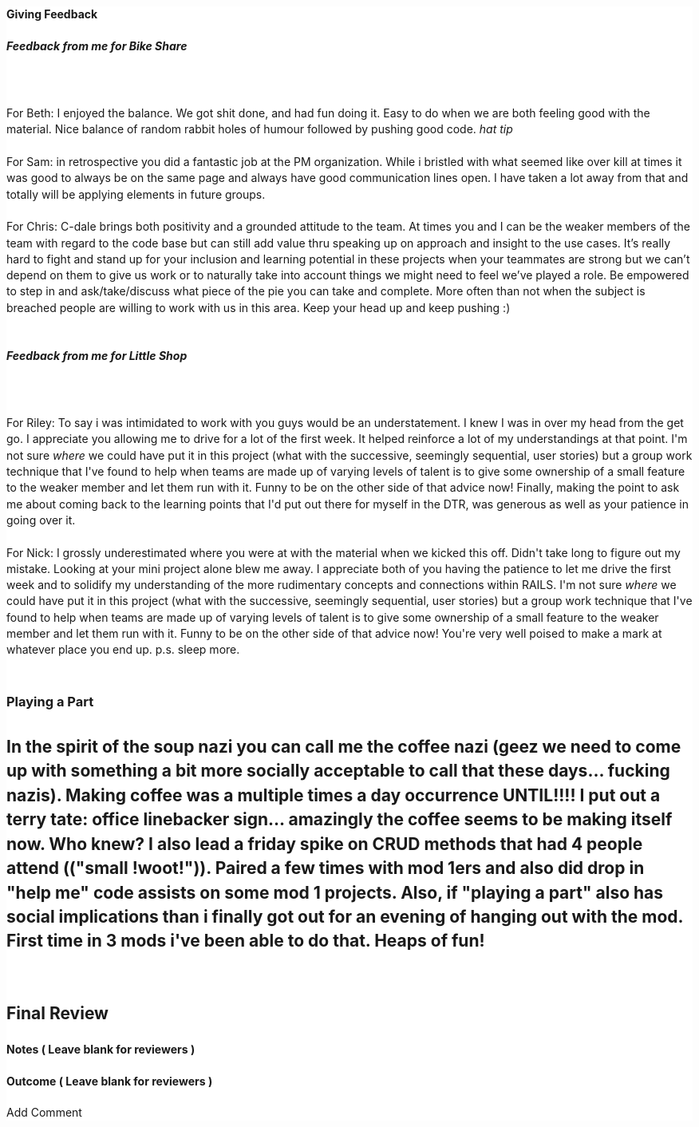 #### **Giving Feedback**
##### Feedback from me for Bike Share
<br /><br />
  For Beth: I enjoyed the balance. We got shit done, and had fun doing it.  Easy to do when we are both feeling good with the material.  Nice balance of random rabbit holes of humour followed by pushing good code.  *hat tip*
  <br /><br />
  For Sam: in retrospective you did a fantastic job at the PM organization.  While i bristled with what seemed like over kill at times it was good to always be on the same page and always have good communication lines open.  I have taken a lot away from that and totally will be applying elements in future groups.
<br /><br />
For Chris:  C-dale brings both positivity and a grounded attitude to the team. At times you and I can be the weaker members of the team with regard to the code base but can still add value thru speaking up on approach and insight to the use cases.  It’s really hard to fight and stand up for your inclusion and learning potential in these projects when your teammates are strong but we can’t depend on them to give us work or to naturally take into account things we might need to feel we’ve played a role.  Be empowered to step in and ask/take/discuss what piece of the pie you can take and complete.   More often than not when the subject is breached people are willing to work with us in this area.  Keep your head up and keep pushing :) 
<br /><br />
##### Feedback from me for Little Shop
<br /><br />
  For Riley:  To say i was intimidated to work with you guys would be an understatement. I knew I was in over my head from the get go.  I appreciate you allowing me to drive for a lot of the first week. It helped reinforce a lot of my understandings at that point.  I'm not sure _where_ we could have put it in this project (what with the successive, seemingly sequential, user stories) but a group work technique that I've found to help when teams are made up of varying levels of talent is to give some ownership of a small feature to the weaker member and let them run with it.  Funny to be on the other side of that advice now!  Finally, making the point to ask me about coming back to the learning points that I'd put out there for myself in the DTR, was generous as well as your patience in going over it.
 <br /><br />
 For Nick: I grossly underestimated where you were at with the material when we kicked this off. Didn't take long to figure out my mistake.  Looking at your mini project alone blew me away.  I appreciate both of you having the patience to let me drive the first week and to solidify my understanding of the more rudimentary concepts and connections within RAILS. I'm not sure _where_ we could have put it in this project (what with the successive, seemingly sequential, user stories) but a group work technique that I've found to help when teams are made up of varying levels of talent is to give some ownership of a small feature to the weaker member and let them run with it. Funny to be on the other side of that advice now! You're very well poised to make a mark at whatever place you end up.
  p.s. sleep more.
  <br /><br />
### Playing a Part
In the spirit of the soup nazi you can call me the coffee nazi (geez we need to come up with something a bit more socially acceptable to call that these days... fucking nazis).  Making coffee was a multiple times a day occurrence UNTIL!!!! I put out a terry tate: office linebacker sign... amazingly the coffee seems to be making itself now. Who knew?  I also lead a friday spike on CRUD methods that had 4 people attend (("small !woot!")).  Paired a few times with mod 1ers and also did drop in "help me" code assists on some mod 1 projects.  Also, if "playing a part" also has social implications than i finally got out for an evening of hanging out with the mod.  First time in 3 mods i've been able to do that.  Heaps of fun!
<br /><br />
------------------
## Final Review
 #### Notes ( Leave blank for reviewers )
 #### Outcome ( Leave blank for reviewers )
Add Comment
